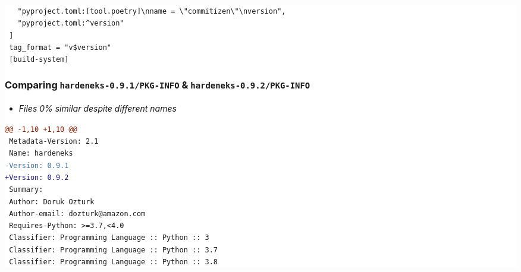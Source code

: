 ```diff
   "pyproject.toml:[tool.poetry]\nname = \"commitizen\"\nversion",
   "pyproject.toml:^version"
 ]
 tag_format = "v$version"
 [build-system]
```

### Comparing `hardeneks-0.9.1/PKG-INFO` & `hardeneks-0.9.2/PKG-INFO`

 * *Files 0% similar despite different names*

```diff
@@ -1,10 +1,10 @@
 Metadata-Version: 2.1
 Name: hardeneks
-Version: 0.9.1
+Version: 0.9.2
 Summary: 
 Author: Doruk Ozturk
 Author-email: dozturk@amazon.com
 Requires-Python: >=3.7,<4.0
 Classifier: Programming Language :: Python :: 3
 Classifier: Programming Language :: Python :: 3.7
 Classifier: Programming Language :: Python :: 3.8
```

